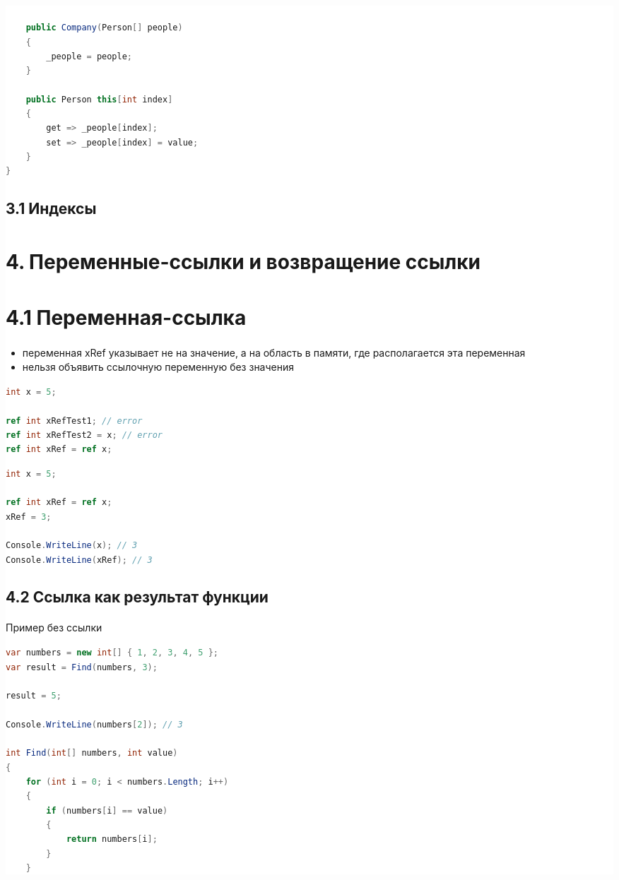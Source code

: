 ```csharp

    public Company(Person[] people)
    {
        _people = people;
    }

    public Person this[int index]
    {
        get => _people[index];
        set => _people[index] = value;
    }
}
```

## 3.1 Индексы

# 4. Переменные-ссылки и возвращение ссылки

# 4.1 Переменная-ссылка

- переменная xRef указывает не на значение, а на область в памяти, где располагается эта переменная
- нельзя объявить ссылочную переменную без значения

```csharp
int x = 5;

ref int xRefTest1; // error
ref int xRefTest2 = x; // error
ref int xRef = ref x;
```

```csharp
int x = 5;

ref int xRef = ref x;
xRef = 3;

Console.WriteLine(x); // 3
Console.WriteLine(xRef); // 3
```

## 4.2 Ссылка как результат функции

Пример без ссылки

```csharp
var numbers = new int[] { 1, 2, 3, 4, 5 };
var result = Find(numbers, 3);

result = 5;

Console.WriteLine(numbers[2]); // 3

int Find(int[] numbers, int value)
{
    for (int i = 0; i < numbers.Length; i++)
    {
        if (numbers[i] == value)
        {
            return numbers[i];
        }
    }

```